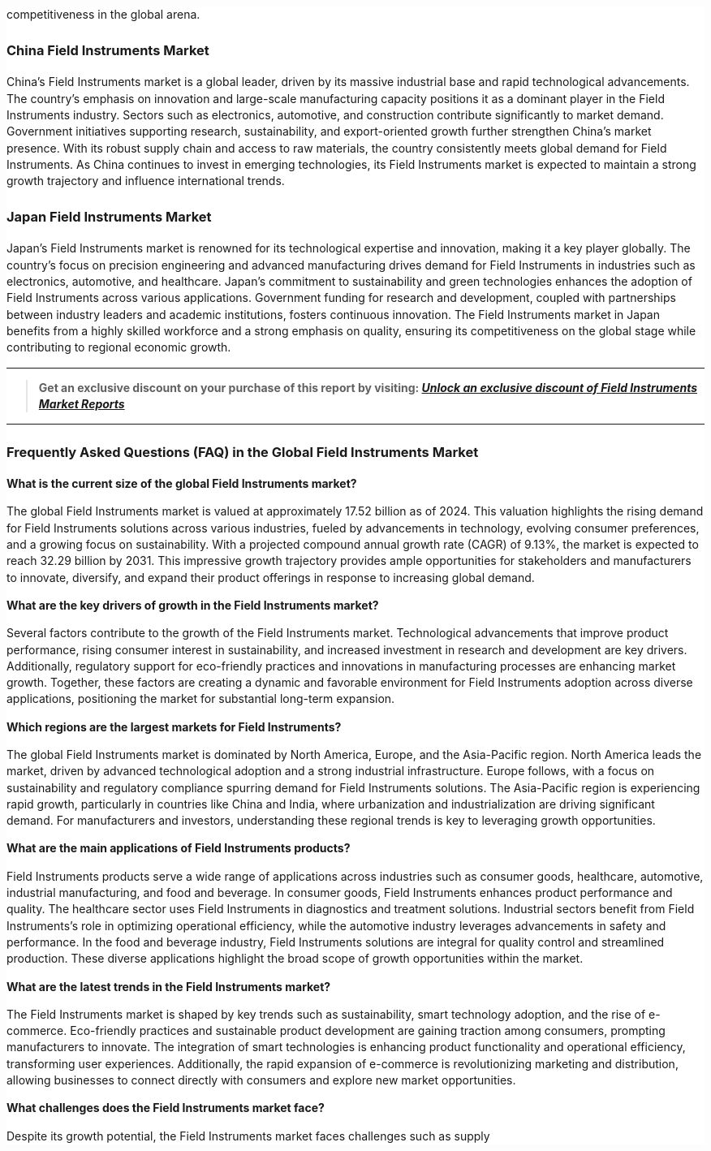 competitiveness in the global arena.</p><h3>China Field Instruments Market</h3><p>China&rsquo;s Field Instruments market is a global leader, driven by its massive industrial base and rapid technological advancements. The country&rsquo;s emphasis on innovation and large-scale manufacturing capacity positions it as a dominant player in the Field Instruments industry. Sectors such as electronics, automotive, and construction contribute significantly to market demand. Government initiatives supporting research, sustainability, and export-oriented growth further strengthen China&rsquo;s market presence. With its robust supply chain and access to raw materials, the country consistently meets global demand for Field Instruments. As China continues to invest in emerging technologies, its Field Instruments market is expected to maintain a strong growth trajectory and influence international trends.</p><h3>Japan Field Instruments Market</h3><p>Japan&rsquo;s Field Instruments market is renowned for its technological expertise and innovation, making it a key player globally. The country&rsquo;s focus on precision engineering and advanced manufacturing drives demand for Field Instruments in industries such as electronics, automotive, and healthcare. Japan&rsquo;s commitment to sustainability and green technologies enhances the adoption of Field Instruments across various applications. Government funding for research and development, coupled with partnerships between industry leaders and academic institutions, fosters continuous innovation. The Field Instruments market in Japan benefits from a highly skilled workforce and a strong emphasis on quality, ensuring its competitiveness on the global stage while contributing to regional economic growth.</p><hr /><blockquote><p><strong>Get an exclusive discount on your purchase of this report by visiting: <em><a href="://marketresearchpulse.com/ask-for-discount/43001?utm_source=Github&amp;utm_medium=020">Unlock an exclusive discount of Field Instruments Market Reports</a></em>&nbsp;</strong></p></blockquote><hr /><h3>Frequently Asked Questions (FAQ) in the Global Field Instruments Market</h3><p><strong>What is the current size of the global Field Instruments market?</strong></p><p>The global Field Instruments market is valued at approximately 17.52 billion as of 2024. This valuation highlights the rising demand for Field Instruments solutions across various industries, fueled by advancements in technology, evolving consumer preferences, and a growing focus on sustainability. With a projected compound annual growth rate (CAGR) of 9.13%, the market is expected to reach 32.29 billion by 2031. This impressive growth trajectory provides ample opportunities for stakeholders and manufacturers to innovate, diversify, and expand their product offerings in response to increasing global demand.</p><p><strong>What are the key drivers of growth in the Field Instruments market?</strong></p><p>Several factors contribute to the growth of the Field Instruments market. Technological advancements that improve product performance, rising consumer interest in sustainability, and increased investment in research and development are key drivers. Additionally, regulatory support for eco-friendly practices and innovations in manufacturing processes are enhancing market growth. Together, these factors are creating a dynamic and favorable environment for Field Instruments adoption across diverse applications, positioning the market for substantial long-term expansion.</p><p><strong>Which regions are the largest markets for Field Instruments?</strong></p><p>The global Field Instruments market is dominated by North America, Europe, and the Asia-Pacific region. North America leads the market, driven by advanced technological adoption and a strong industrial infrastructure. Europe follows, with a focus on sustainability and regulatory compliance spurring demand for Field Instruments solutions. The Asia-Pacific region is experiencing rapid growth, particularly in countries like China and India, where urbanization and industrialization are driving significant demand. For manufacturers and investors, understanding these regional trends is key to leveraging growth opportunities.</p><p><strong>What are the main applications of Field Instruments products?</strong></p><p>Field Instruments products serve a wide range of applications across industries such as consumer goods, healthcare, automotive, industrial manufacturing, and food and beverage. In consumer goods, Field Instruments enhances product performance and quality. The healthcare sector uses Field Instruments in diagnostics and treatment solutions. Industrial sectors benefit from Field Instruments&rsquo;s role in optimizing operational efficiency, while the automotive industry leverages advancements in safety and performance. In the food and beverage industry, Field Instruments solutions are integral for quality control and streamlined production. These diverse applications highlight the broad scope of growth opportunities within the market.</p><p><strong>What are the latest trends in the Field Instruments market?</strong></p><p>The Field Instruments market is shaped by key trends such as sustainability, smart technology adoption, and the rise of e-commerce. Eco-friendly practices and sustainable product development are gaining traction among consumers, prompting manufacturers to innovate. The integration of smart technologies is enhancing product functionality and operational efficiency, transforming user experiences. Additionally, the rapid expansion of e-commerce is revolutionizing marketing and distribution, allowing businesses to connect directly with consumers and explore new market opportunities.</p><p><strong>What challenges does the Field Instruments market face?</strong></p><p>Despite its growth potential, the Field Instruments market faces challenges such as supply